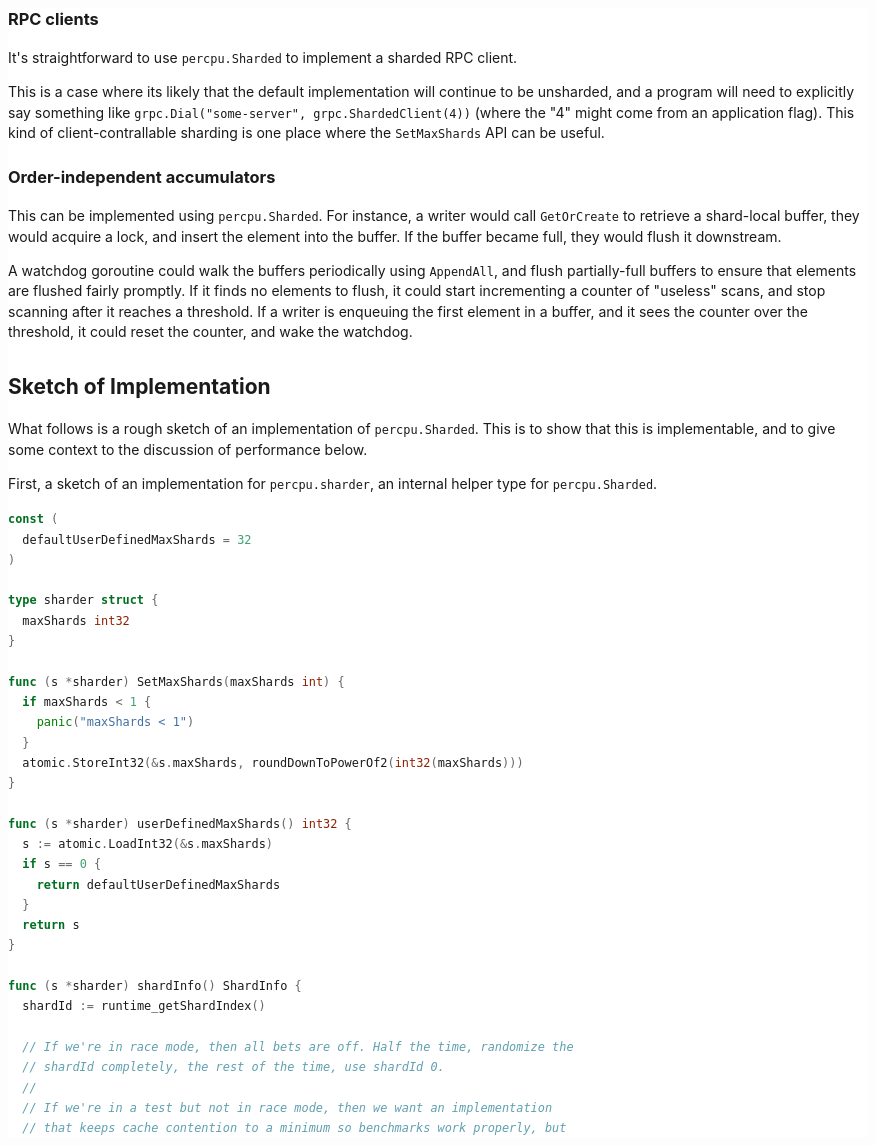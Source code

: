 ### RPC clients

It's straightforward to use `percpu.Sharded` to implement a sharded RPC client.

This is a case where its likely that the default implementation will continue to
be unsharded, and a program will need to explicitly say something like
`grpc.Dial("some-server", grpc.ShardedClient(4))` (where the "4" might come from
an application flag). This kind of client-contrallable sharding is one place
where the `SetMaxShards` API can be useful.

### Order-independent accumulators

This can be implemented using `percpu.Sharded`. For instance, a writer would
call `GetOrCreate` to retrieve a shard-local buffer, they would acquire a lock,
and insert the element into the buffer. If the buffer became full, they would
flush it downstream.

A watchdog goroutine could walk the buffers periodically using `AppendAll`, and
flush partially-full buffers to ensure that elements are flushed fairly
promptly. If it finds no elements to flush, it could start incrementing a
counter of "useless" scans, and stop scanning after it reaches a threshold. If a
writer is enqueuing the first element in a buffer, and it sees the counter over
the threshold, it could reset the counter, and wake the watchdog.

## Sketch of Implementation

What follows is a rough sketch of an implementation of `percpu.Sharded`. This is
to show that this is implementable, and to give some context to the discussion
of performance below.

First, a sketch of an implementation for `percpu.sharder`, an internal helper
type for `percpu.Sharded`.

```go
const (
  defaultUserDefinedMaxShards = 32
)

type sharder struct {
  maxShards int32
}

func (s *sharder) SetMaxShards(maxShards int) {
  if maxShards < 1 {
    panic("maxShards < 1")
  }
  atomic.StoreInt32(&s.maxShards, roundDownToPowerOf2(int32(maxShards)))
}

func (s *sharder) userDefinedMaxShards() int32 {
  s := atomic.LoadInt32(&s.maxShards)
  if s == 0 {
    return defaultUserDefinedMaxShards
  }
  return s
}

func (s *sharder) shardInfo() ShardInfo {
  shardId := runtime_getShardIndex()

  // If we're in race mode, then all bets are off. Half the time, randomize the
  // shardId completely, the rest of the time, use shardId 0.
  //
  // If we're in a test but not in race mode, then we want an implementation
  // that keeps cache contention to a minimum so benchmarks work properly, but
```